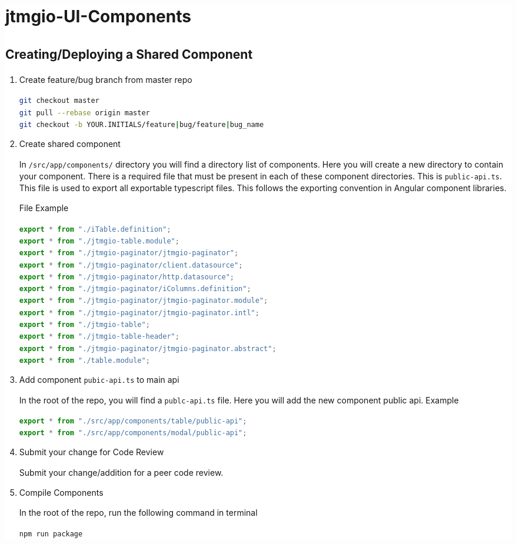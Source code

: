 # jtmgio-UI-Components

## Creating/Deploying a Shared Component 
1. Create feature/bug branch from master repo 

	```bash
	git checkout master
	git pull --rebase origin master
	git checkout -b YOUR.INITIALS/feature|bug/feature|bug_name
	```


1. Create shared component

	In `/src/app/components/` directory you will find a directory list of components. Here you will create a new directory to contain your component. There is a required file that must be present in each of these component directories. This is `public-api.ts`. This file is used to export all exportable typescript files. This follows the exporting convention in Angular component libraries. 

	File Example
	```ts
	export * from "./iTable.definition";
	export * from "./jtmgio-table.module";
	export * from "./jtmgio-paginator/jtmgio-paginator";
	export * from "./jtmgio-paginator/client.datasource";
	export * from "./jtmgio-paginator/http.datasource";
	export * from "./jtmgio-paginator/iColumns.definition";
	export * from "./jtmgio-paginator/jtmgio-paginator.module";
	export * from "./jtmgio-paginator/jtmgio-paginator.intl";
	export * from "./jtmgio-table";
	export * from "./jtmgio-table-header";
	export * from "./jtmgio-paginator/jtmgio-paginator.abstract";
	export * from "./table.module";
	```

2. Add component `pubic-api.ts` to main api
	
	In the root of the repo, you will find a `publc-api.ts` file. Here you will add the new component public api. Example 

	```ts
	export * from "./src/app/components/table/public-api";
	export * from "./src/app/components/modal/public-api";
	```

3. Submit your change for Code Review

	Submit your change/addition for a peer code review. 


4. Compile Components

	In the root of the repo, run the following command in terminal
	
	`npm run package`

